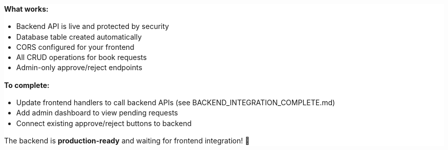 **What works:**
- Backend API is live and protected by security
- Database table created automatically
- CORS configured for your frontend
- All CRUD operations for book requests
- Admin-only approve/reject endpoints

**To complete:**
- Update frontend handlers to call backend APIs (see BACKEND_INTEGRATION_COMPLETE.md)
- Add admin dashboard to view pending requests
- Connect existing approve/reject buttons to backend

The backend is **production-ready** and waiting for frontend integration! 🚀
